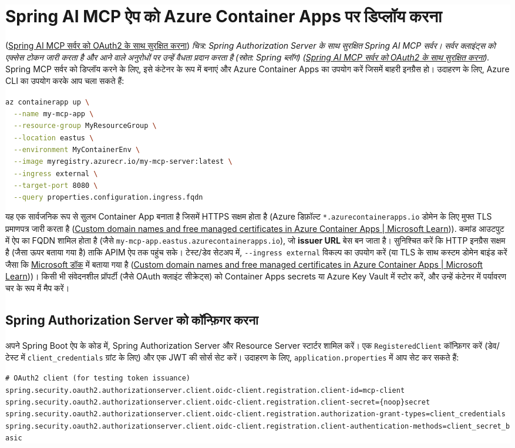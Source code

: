 
# Spring AI MCP ऐप को Azure Container Apps पर डिप्लॉय करना

([Spring AI MCP सर्वर को OAuth2 के साथ सुरक्षित करना](https://spring.io/blog/2025/04/02/mcp-server-oauth2)) *चित्र: Spring Authorization Server के साथ सुरक्षित Spring AI MCP सर्वर। सर्वर क्लाइंट्स को एक्सेस टोकन जारी करता है और आने वाले अनुरोधों पर उन्हें वैधता प्रदान करता है (स्रोत: Spring ब्लॉग) ([Spring AI MCP सर्वर को OAuth2 के साथ सुरक्षित करना](https://spring.io/blog/2025/04/02/mcp-server-oauth2#:~:text=,server%20with%20the%20MCP%20inspector)).* Spring MCP सर्वर को डिप्लॉय करने के लिए, इसे कंटेनर के रूप में बनाएं और Azure Container Apps का उपयोग करें जिसमें बाहरी इनग्रैस हो। उदाहरण के लिए, Azure CLI का उपयोग करके आप चला सकते हैं:

```bash
az containerapp up \
  --name my-mcp-app \
  --resource-group MyResourceGroup \
  --location eastus \
  --environment MyContainerEnv \
  --image myregistry.azurecr.io/my-mcp-server:latest \
  --ingress external \
  --target-port 8080 \
  --query properties.configuration.ingress.fqdn
```

यह एक सार्वजनिक रूप से सुलभ Container App बनाता है जिसमें HTTPS सक्षम होता है (Azure डिफ़ॉल्ट `*.azurecontainerapps.io` डोमेन के लिए मुफ्त TLS प्रमाणपत्र जारी करता है ([Custom domain names and free managed certificates in Azure Container Apps | Microsoft Learn](https://learn.microsoft.com/en-us/azure/container-apps/custom-domains-managed-certificates#:~:text=Free%20certificate%20requirements))). कमांड आउटपुट में ऐप का FQDN शामिल होता है (जैसे `my-mcp-app.eastus.azurecontainerapps.io`), जो **issuer URL** बेस बन जाता है। सुनिश्चित करें कि HTTP इनग्रैस सक्षम है (जैसा ऊपर बताया गया है) ताकि APIM ऐप तक पहुंच सके। टेस्ट/डेव सेटअप में, `--ingress external` विकल्प का उपयोग करें (या TLS के साथ कस्टम डोमेन बाइंड करें जैसा कि [Microsoft डॉक](https://learn.microsoft.com/azure/container-apps/custom-domains-managed-certificates) में बताया गया है ([Custom domain names and free managed certificates in Azure Container Apps | Microsoft Learn](https://learn.microsoft.com/en-us/azure/container-apps/custom-domains-managed-certificates#:~:text=Free%20certificate%20requirements)))। किसी भी संवेदनशील प्रॉपर्टी (जैसे OAuth क्लाइंट सीक्रेट्स) को Container Apps secrets या Azure Key Vault में स्टोर करें, और उन्हें कंटेनर में पर्यावरण चर के रूप में मैप करें।

## Spring Authorization Server को कॉन्फ़िगर करना

अपने Spring Boot ऐप के कोड में, Spring Authorization Server और Resource Server स्टार्टर शामिल करें। एक `RegisteredClient` कॉन्फ़िगर करें (डेव/टेस्ट में `client_credentials` ग्रांट के लिए) और एक JWT की सोर्स सेट करें। उदाहरण के लिए, `application.properties` में आप सेट कर सकते हैं:

```properties
# OAuth2 client (for testing token issuance)
spring.security.oauth2.authorizationserver.client.oidc-client.registration.client-id=mcp-client
spring.security.oauth2.authorizationserver.client.oidc-client.registration.client-secret={noop}secret
spring.security.oauth2.authorizationserver.client.oidc-client.registration.authorization-grant-types=client_credentials
spring.security.oauth2.authorizationserver.client.oidc-client.registration.client-authentication-methods=client_secret_basic
```
